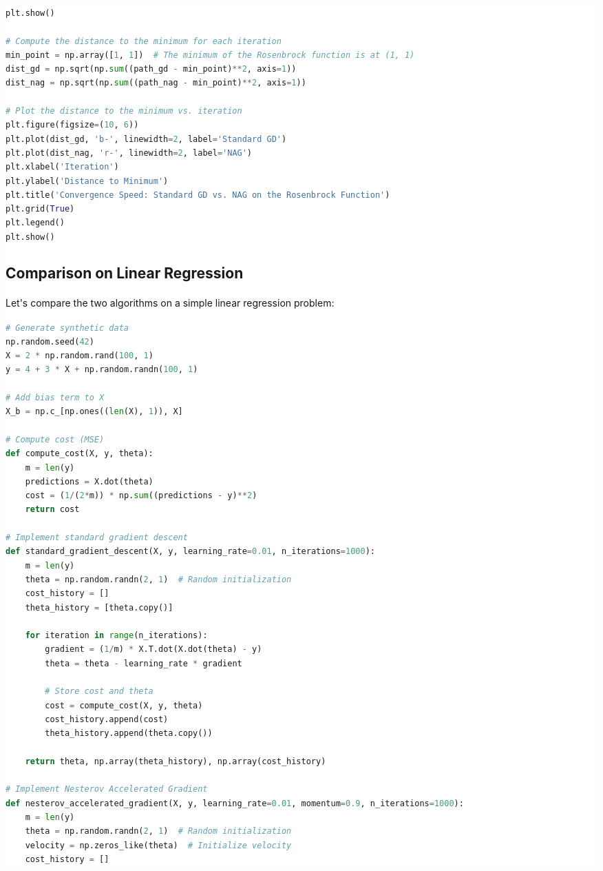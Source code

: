 ```python
plt.show()

# Compute the distance to the minimum for each iteration
min_point = np.array([1, 1])  # The minimum of the Rosenbrock function is at (1, 1)
dist_gd = np.sqrt(np.sum((path_gd - min_point)**2, axis=1))
dist_nag = np.sqrt(np.sum((path_nag - min_point)**2, axis=1))

# Plot the distance to the minimum vs. iteration
plt.figure(figsize=(10, 6))
plt.plot(dist_gd, 'b-', linewidth=2, label='Standard GD')
plt.plot(dist_nag, 'r-', linewidth=2, label='NAG')
plt.xlabel('Iteration')
plt.ylabel('Distance to Minimum')
plt.title('Convergence Speed: Standard GD vs. NAG on the Rosenbrock Function')
plt.grid(True)
plt.legend()
plt.show()
```

## Comparison on Linear Regression

Let's compare the two algorithms on a simple linear regression problem:

```python
# Generate synthetic data
np.random.seed(42)
X = 2 * np.random.rand(100, 1)
y = 4 + 3 * X + np.random.randn(100, 1)

# Add bias term to X
X_b = np.c_[np.ones((len(X), 1)), X]

# Compute cost (MSE)
def compute_cost(X, y, theta):
    m = len(y)
    predictions = X.dot(theta)
    cost = (1/(2*m)) * np.sum((predictions - y)**2)
    return cost

# Implement standard gradient descent
def standard_gradient_descent(X, y, learning_rate=0.01, n_iterations=1000):
    m = len(y)
    theta = np.random.randn(2, 1)  # Random initialization
    cost_history = []
    theta_history = [theta.copy()]
    
    for iteration in range(n_iterations):
        gradient = (1/m) * X.T.dot(X.dot(theta) - y)
        theta = theta - learning_rate * gradient
        
        # Store cost and theta
        cost = compute_cost(X, y, theta)
        cost_history.append(cost)
        theta_history.append(theta.copy())
    
    return theta, np.array(theta_history), np.array(cost_history)

# Implement Nesterov Accelerated Gradient
def nesterov_accelerated_gradient(X, y, learning_rate=0.01, momentum=0.9, n_iterations=1000):
    m = len(y)
    theta = np.random.randn(2, 1)  # Random initialization
    velocity = np.zeros_like(theta)  # Initialize velocity
    cost_history = []
```